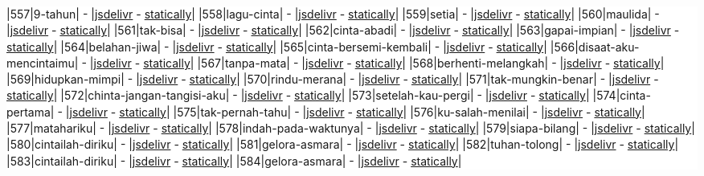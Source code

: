 |557|9-tahun| - |[jsdelivr](https://cdn.jsdelivr.net/gh/dbchord/c8-1-3/1-5000/501-1000/9-tahun.png) - [statically](https://cdn.statically.io/gh/dbchord/c8-1-3/i/1-5000/501-1000/9-tahun.png)|
|558|lagu-cinta| - |[jsdelivr](https://cdn.jsdelivr.net/gh/dbchord/c8-1-3/1-5000/501-1000/lagu-cinta.png) - [statically](https://cdn.statically.io/gh/dbchord/c8-1-3/i/1-5000/501-1000/lagu-cinta.png)|
|559|setia| - |[jsdelivr](https://cdn.jsdelivr.net/gh/dbchord/c8-1-3/1-5000/501-1000/setia.png) - [statically](https://cdn.statically.io/gh/dbchord/c8-1-3/i/1-5000/501-1000/setia.png)|
|560|maulida| - |[jsdelivr](https://cdn.jsdelivr.net/gh/dbchord/c8-1-3/1-5000/501-1000/maulida.png) - [statically](https://cdn.statically.io/gh/dbchord/c8-1-3/i/1-5000/501-1000/maulida.png)|
|561|tak-bisa| - |[jsdelivr](https://cdn.jsdelivr.net/gh/dbchord/c8-1-3/1-5000/501-1000/tak-bisa.png) - [statically](https://cdn.statically.io/gh/dbchord/c8-1-3/i/1-5000/501-1000/tak-bisa.png)|
|562|cinta-abadi| - |[jsdelivr](https://cdn.jsdelivr.net/gh/dbchord/c8-1-3/1-5000/501-1000/cinta-abadi.png) - [statically](https://cdn.statically.io/gh/dbchord/c8-1-3/i/1-5000/501-1000/cinta-abadi.png)|
|563|gapai-impian| - |[jsdelivr](https://cdn.jsdelivr.net/gh/dbchord/c8-1-3/1-5000/501-1000/gapai-impian.png) - [statically](https://cdn.statically.io/gh/dbchord/c8-1-3/i/1-5000/501-1000/gapai-impian.png)|
|564|belahan-jiwa| - |[jsdelivr](https://cdn.jsdelivr.net/gh/dbchord/c8-1-3/1-5000/501-1000/belahan-jiwa.png) - [statically](https://cdn.statically.io/gh/dbchord/c8-1-3/i/1-5000/501-1000/belahan-jiwa.png)|
|565|cinta-bersemi-kembali| - |[jsdelivr](https://cdn.jsdelivr.net/gh/dbchord/c8-1-3/1-5000/501-1000/cinta-bersemi-kembali.png) - [statically](https://cdn.statically.io/gh/dbchord/c8-1-3/i/1-5000/501-1000/cinta-bersemi-kembali.png)|
|566|disaat-aku-mencintaimu| - |[jsdelivr](https://cdn.jsdelivr.net/gh/dbchord/c8-1-3/1-5000/501-1000/disaat-aku-mencintaimu.png) - [statically](https://cdn.statically.io/gh/dbchord/c8-1-3/i/1-5000/501-1000/disaat-aku-mencintaimu.png)|
|567|tanpa-mata| - |[jsdelivr](https://cdn.jsdelivr.net/gh/dbchord/c8-1-3/1-5000/501-1000/tanpa-mata.png) - [statically](https://cdn.statically.io/gh/dbchord/c8-1-3/i/1-5000/501-1000/tanpa-mata.png)|
|568|berhenti-melangkah| - |[jsdelivr](https://cdn.jsdelivr.net/gh/dbchord/c8-1-3/1-5000/501-1000/berhenti-melangkah.png) - [statically](https://cdn.statically.io/gh/dbchord/c8-1-3/i/1-5000/501-1000/berhenti-melangkah.png)|
|569|hidupkan-mimpi| - |[jsdelivr](https://cdn.jsdelivr.net/gh/dbchord/c8-1-3/1-5000/501-1000/hidupkan-mimpi.png) - [statically](https://cdn.statically.io/gh/dbchord/c8-1-3/i/1-5000/501-1000/hidupkan-mimpi.png)|
|570|rindu-merana| - |[jsdelivr](https://cdn.jsdelivr.net/gh/dbchord/c8-1-3/1-5000/501-1000/rindu-merana.png) - [statically](https://cdn.statically.io/gh/dbchord/c8-1-3/i/1-5000/501-1000/rindu-merana.png)|
|571|tak-mungkin-benar| - |[jsdelivr](https://cdn.jsdelivr.net/gh/dbchord/c8-1-3/1-5000/501-1000/tak-mungkin-benar.png) - [statically](https://cdn.statically.io/gh/dbchord/c8-1-3/i/1-5000/501-1000/tak-mungkin-benar.png)|
|572|chinta-jangan-tangisi-aku| - |[jsdelivr](https://cdn.jsdelivr.net/gh/dbchord/c8-1-3/1-5000/501-1000/chinta-jangan-tangisi-aku.png) - [statically](https://cdn.statically.io/gh/dbchord/c8-1-3/i/1-5000/501-1000/chinta-jangan-tangisi-aku.png)|
|573|setelah-kau-pergi| - |[jsdelivr](https://cdn.jsdelivr.net/gh/dbchord/c8-1-3/1-5000/501-1000/setelah-kau-pergi.png) - [statically](https://cdn.statically.io/gh/dbchord/c8-1-3/i/1-5000/501-1000/setelah-kau-pergi.png)|
|574|cinta-pertama| - |[jsdelivr](https://cdn.jsdelivr.net/gh/dbchord/c8-1-3/1-5000/501-1000/cinta-pertama.png) - [statically](https://cdn.statically.io/gh/dbchord/c8-1-3/i/1-5000/501-1000/cinta-pertama.png)|
|575|tak-pernah-tahu| - |[jsdelivr](https://cdn.jsdelivr.net/gh/dbchord/c8-1-3/1-5000/501-1000/tak-pernah-tahu.png) - [statically](https://cdn.statically.io/gh/dbchord/c8-1-3/i/1-5000/501-1000/tak-pernah-tahu.png)|
|576|ku-salah-menilai| - |[jsdelivr](https://cdn.jsdelivr.net/gh/dbchord/c8-1-3/1-5000/501-1000/ku-salah-menilai.png) - [statically](https://cdn.statically.io/gh/dbchord/c8-1-3/i/1-5000/501-1000/ku-salah-menilai.png)|
|577|matahariku| - |[jsdelivr](https://cdn.jsdelivr.net/gh/dbchord/c8-1-3/1-5000/501-1000/matahariku.png) - [statically](https://cdn.statically.io/gh/dbchord/c8-1-3/i/1-5000/501-1000/matahariku.png)|
|578|indah-pada-waktunya| - |[jsdelivr](https://cdn.jsdelivr.net/gh/dbchord/c8-1-3/1-5000/501-1000/indah-pada-waktunya.png) - [statically](https://cdn.statically.io/gh/dbchord/c8-1-3/i/1-5000/501-1000/indah-pada-waktunya.png)|
|579|siapa-bilang| - |[jsdelivr](https://cdn.jsdelivr.net/gh/dbchord/c8-1-3/1-5000/501-1000/siapa-bilang.png) - [statically](https://cdn.statically.io/gh/dbchord/c8-1-3/i/1-5000/501-1000/siapa-bilang.png)|
|580|cintailah-diriku| - |[jsdelivr](https://cdn.jsdelivr.net/gh/dbchord/c8-1-3/1-5000/501-1000/cintailah-diriku.png) - [statically](https://cdn.statically.io/gh/dbchord/c8-1-3/i/1-5000/501-1000/cintailah-diriku.png)|
|581|gelora-asmara| - |[jsdelivr](https://cdn.jsdelivr.net/gh/dbchord/c8-1-3/1-5000/501-1000/gelora-asmara.png) - [statically](https://cdn.statically.io/gh/dbchord/c8-1-3/i/1-5000/501-1000/gelora-asmara.png)|
|582|tuhan-tolong| - |[jsdelivr](https://cdn.jsdelivr.net/gh/dbchord/c8-1-3/1-5000/501-1000/tuhan-tolong.png) - [statically](https://cdn.statically.io/gh/dbchord/c8-1-3/i/1-5000/501-1000/tuhan-tolong.png)|
|583|cintailah-diriku| - |[jsdelivr](https://cdn.jsdelivr.net/gh/dbchord/c8-1-3/1-5000/501-1000/cintailah-diriku.png) - [statically](https://cdn.statically.io/gh/dbchord/c8-1-3/i/1-5000/501-1000/cintailah-diriku.png)|
|584|gelora-asmara| - |[jsdelivr](https://cdn.jsdelivr.net/gh/dbchord/c8-1-3/1-5000/501-1000/gelora-asmara.png) - [statically](https://cdn.statically.io/gh/dbchord/c8-1-3/i/1-5000/501-1000/gelora-asmara.png)|